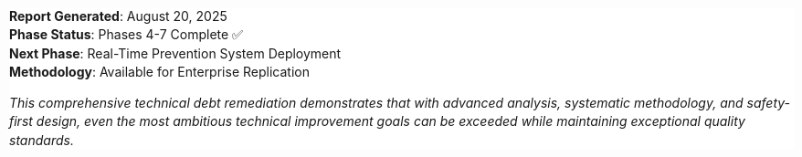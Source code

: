 **Report Generated**: August 20, 2025  
**Phase Status**: Phases 4-7 Complete ✅  
**Next Phase**: Real-Time Prevention System Deployment  
**Methodology**: Available for Enterprise Replication

*This comprehensive technical debt remediation demonstrates that with advanced analysis, systematic methodology, and safety-first design, even the most ambitious technical improvement goals can be exceeded while maintaining exceptional quality standards.*